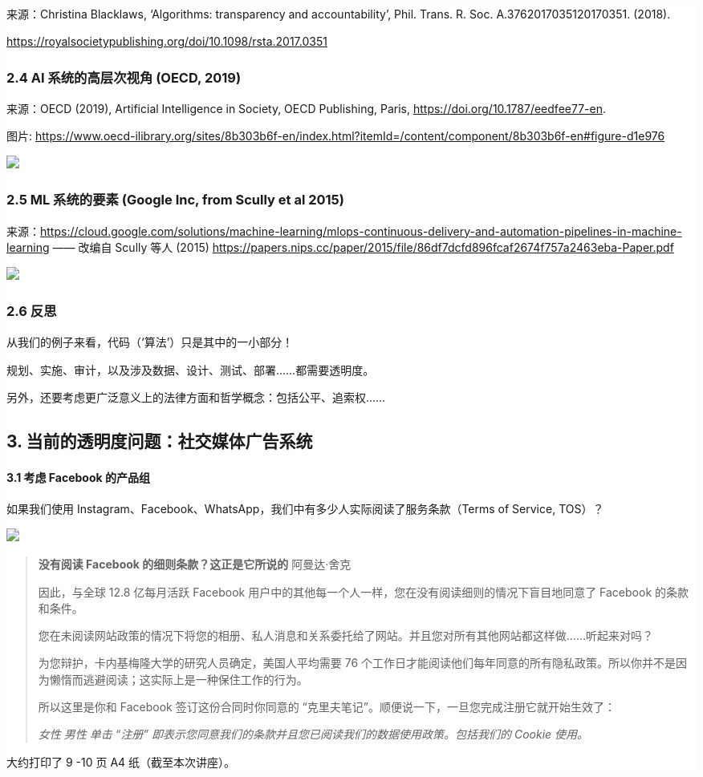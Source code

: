 来源：Christina Blacklaws, ‘Algorithms: transparency and accountability’, Phil. Trans. R. Soc. A.3762017035120170351. (2018).

<https://royalsocietypublishing.org/doi/10.1098/rsta.2017.0351>

### 2.4 AI 系统的高层次视角 (OECD, 2019)

来源：OECD (2019), Artificial Intelligence in Society, OECD Publishing, Paris, <https://doi.org/10.1787/eedfee77-en>.

图片: <https://www.oecd-ilibrary.org/sites/8b303b6f-en/index.html?itemId=/content/component/8b303b6f-en#figure-d1e976>

<img src="http://andy-blog.oss-cn-beijing.aliyuncs.com/blog/2021-06-22-WX20210622-220557%402x.png" width="100%">

### 2.5 ML 系统的要素 (Google Inc, from Scully et al 2015)

来源：<https://cloud.google.com/solutions/machine-learning/mlops-continuous-delivery-and-automation-pipelines-in-machine-learning> —— 改编自 Scully 等人 (2015) <https://papers.nips.cc/paper/2015/file/86df7dcfd896fcaf2674f757a2463eba-Paper.pdf>

<img src="http://andy-blog.oss-cn-beijing.aliyuncs.com/blog/2021-06-22-WX20210622-223217%402x.png" width="100%">

### 2.6 反思

从我们的例子来看，代码（‘算法’）只是其中的一小部分！

规划、实施、审计，以及涉及数据、设计、测试、部署……都需要透明度。

另外，还要考虑更广泛意义上的法律方面和哲学概念：包括公平、追索权……

## 3. 当前的透明度问题：社交媒体广告系统

#### 3.1 考虑 Facebook 的产品组

如果我们使用 Instagram、Facebook、WhatsApp，我们中有多少人实际阅读了服务条款（Terms of Service, TOS）？

<img src="http://andy-blog.oss-cn-beijing.aliyuncs.com/blog/2021-06-22-WX20210622-224158%402x.png" width="70%">

> **没有阅读 Facebook 的细则条款？这正是它所说的**
> 阿曼达·舍克
>
> 因此，与全球 12.8 亿每月活跃 Facebook 用户中的其他每一个人一样，您在没有阅读细则的情况下盲目地同意了 Facebook 的条款和条件。
>
> 您在未阅读网站政策的情况下将您的相册、私人消息和关系委托给了网站。并且您对所有其他网站都这样做……听起来对吗？
>
> 为您辩护，卡内基梅隆大学的研究人员确定，美国人平均需要 76 个工作日才能阅读他们每年同意的所有隐私政策。所以你并不是因为懒惰而逃避阅读；这实际上是一种保住工作的行为。
>
> 所以这里是你和 Facebook 签订这份合同时你同意的 “克里夫笔记”。顺便说一下，一旦您完成注册它就开始生效了：
>
> *女性	 男性*
> *单击 “注册” 即表示您同意我们的条款并且您已阅读我们的数据使用政策。包括我们的 Cookie 使用。*

大约打印了 9 -10 页 A4 纸（截至本次讲座）。
